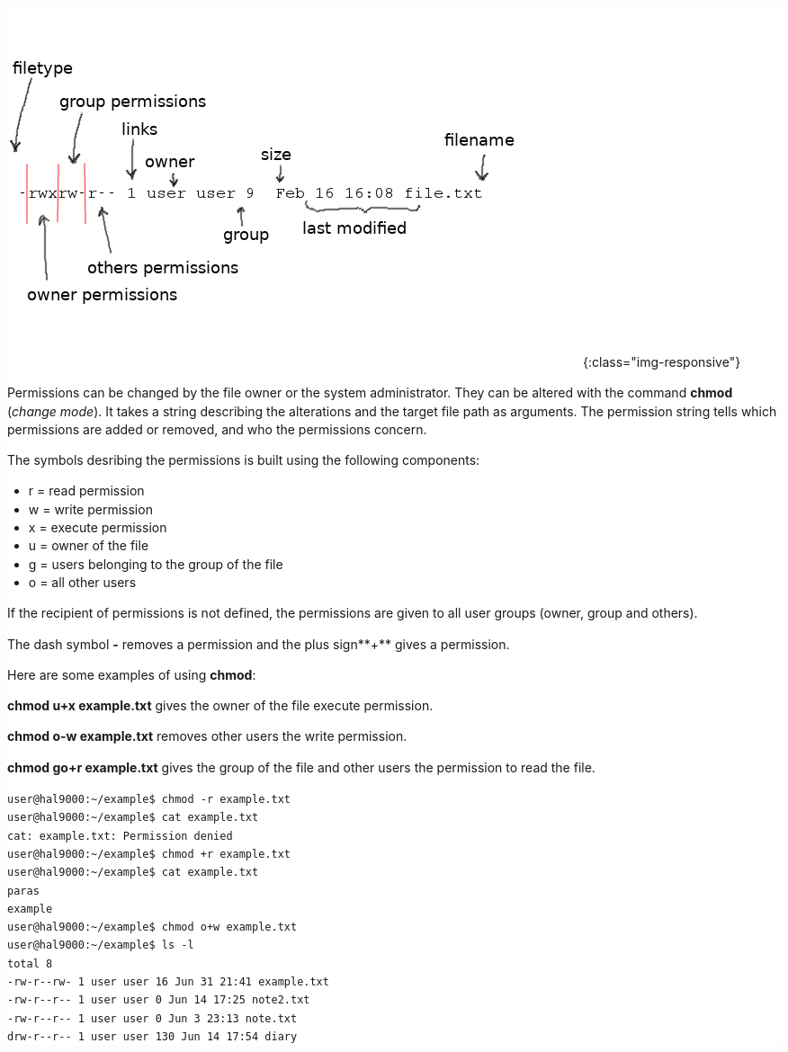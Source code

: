 ![A picture depicting the components of the output of ls -l](../assets/permission-exp.png){:class="img-responsive"}

Permissions can be changed by the file owner or the system administrator. They can be altered with the command **chmod** (_change mode_). It takes a string describing the alterations and the target file path as arguments. The permission string tells which permissions are added or removed, and who the permissions concern.

The symbols desribing the permissions is built using the following components:

- r = read permission
- w = write permission
- x = execute permission
- u = owner of the file
- g = users belonging to the group of the file
- o = all other users

If the recipient of permissions is not defined, the permissions are given to all user groups (owner, group and others).

The dash symbol **-** removes a permission and the plus sign**+** gives a permission.

Here are some examples of using **chmod**:

**chmod u+x example.txt** gives the owner of the file execute permission.

**chmod o-w example.txt** removes other users the write permission.

**chmod go+r example.txt** gives the group of the file and other users the permission to read the file.

```
user@hal9000:~/example$ chmod -r example.txt
user@hal9000:~/example$ cat example.txt
cat: example.txt: Permission denied
user@hal9000:~/example$ chmod +r example.txt
user@hal9000:~/example$ cat example.txt
paras
example
user@hal9000:~/example$ chmod o+w example.txt
user@hal9000:~/example$ ls -l
total 8
-rw-r--rw- 1 user user 16 Jun 31 21:41 example.txt
-rw-r--r-- 1 user user 0 Jun 14 17:25 note2.txt
-rw-r--r-- 1 user user 0 Jun 3 23:13 note.txt
drw-r--r-- 1 user user 130 Jun 14 17:54 diary
```
